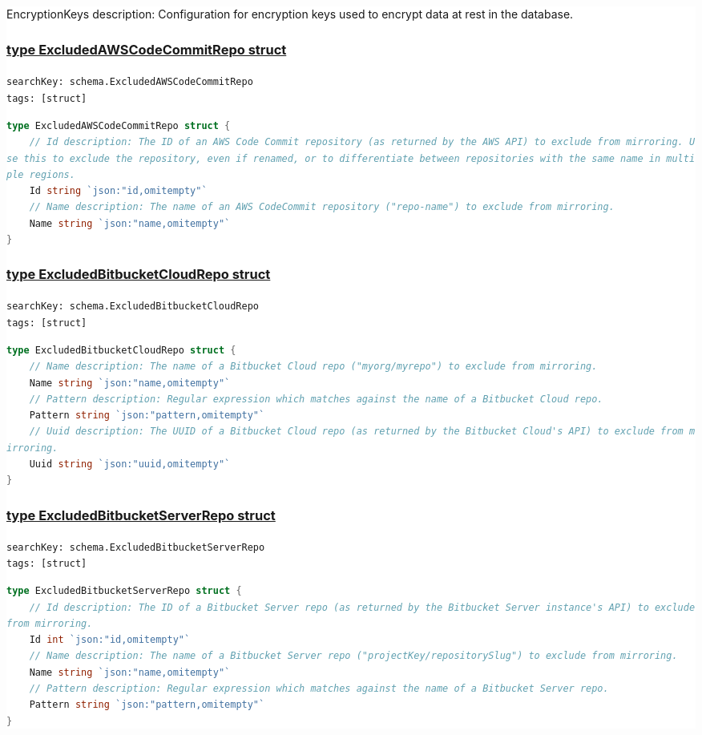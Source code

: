 EncryptionKeys description: Configuration for encryption keys used to encrypt data at rest in the database. 

### <a id="ExcludedAWSCodeCommitRepo" href="#ExcludedAWSCodeCommitRepo">type ExcludedAWSCodeCommitRepo struct</a>

```
searchKey: schema.ExcludedAWSCodeCommitRepo
tags: [struct]
```

```Go
type ExcludedAWSCodeCommitRepo struct {
	// Id description: The ID of an AWS Code Commit repository (as returned by the AWS API) to exclude from mirroring. Use this to exclude the repository, even if renamed, or to differentiate between repositories with the same name in multiple regions.
	Id string `json:"id,omitempty"`
	// Name description: The name of an AWS CodeCommit repository ("repo-name") to exclude from mirroring.
	Name string `json:"name,omitempty"`
}
```

### <a id="ExcludedBitbucketCloudRepo" href="#ExcludedBitbucketCloudRepo">type ExcludedBitbucketCloudRepo struct</a>

```
searchKey: schema.ExcludedBitbucketCloudRepo
tags: [struct]
```

```Go
type ExcludedBitbucketCloudRepo struct {
	// Name description: The name of a Bitbucket Cloud repo ("myorg/myrepo") to exclude from mirroring.
	Name string `json:"name,omitempty"`
	// Pattern description: Regular expression which matches against the name of a Bitbucket Cloud repo.
	Pattern string `json:"pattern,omitempty"`
	// Uuid description: The UUID of a Bitbucket Cloud repo (as returned by the Bitbucket Cloud's API) to exclude from mirroring.
	Uuid string `json:"uuid,omitempty"`
}
```

### <a id="ExcludedBitbucketServerRepo" href="#ExcludedBitbucketServerRepo">type ExcludedBitbucketServerRepo struct</a>

```
searchKey: schema.ExcludedBitbucketServerRepo
tags: [struct]
```

```Go
type ExcludedBitbucketServerRepo struct {
	// Id description: The ID of a Bitbucket Server repo (as returned by the Bitbucket Server instance's API) to exclude from mirroring.
	Id int `json:"id,omitempty"`
	// Name description: The name of a Bitbucket Server repo ("projectKey/repositorySlug") to exclude from mirroring.
	Name string `json:"name,omitempty"`
	// Pattern description: Regular expression which matches against the name of a Bitbucket Server repo.
	Pattern string `json:"pattern,omitempty"`
}
```
